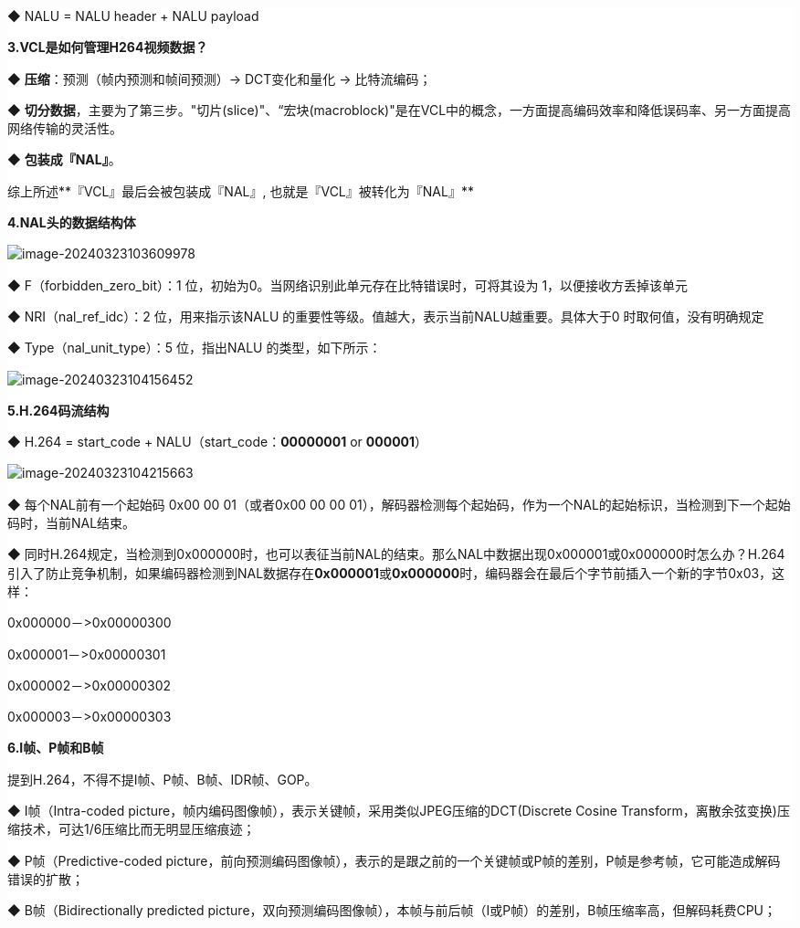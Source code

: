 ◆ NALU = NALU header + NALU payload



**3.VCL是如何管理H264视频数据？**

◆ **压缩**：预测（帧内预测和帧间预测）-> DCT变化和量化 -> 比特流编码；

◆ **切分数据**，主要为了第三步。"切片(slice)"、“宏块(macroblock)"是在VCL中的概念，一方面提高编码效率和降低误码率、另一方面提高网络传输的灵活性。

◆ **包装成『NAL』**。

综上所述**『VCL』最后会被包装成『NAL』, 也就是『VCL』被转化为『NAL』**

 **4.NAL头的数据结构体**

![image-20240323103609978](C:\Users\Aoeivuxt\Documents\assets\image-20240323103609978.png)

◆ F（forbidden_zero_bit）：1 位，初始为0。当网络识别此单元存在比特错误时，可将其设为 1，以便接收方丢掉该单元

◆ NRI（nal_ref_idc）：2 位，用来指示该NALU 的重要性等级。值越大，表示当前NALU越重要。具体大于0 时取何值，没有明确规定

◆ Type（nal_unit_type）：5 位，指出NALU 的类型，如下所示：



![image-20240323104156452](C:\Users\Aoeivuxt\Documents\assets\image-20240323104156452.png)

**5.H.264码流结构**

◆ H.264 = start_code + NALU（start_code：**00000001** or **000001**）



![image-20240323104215663](C:\Users\Aoeivuxt\Documents\assets\image-20240323104215663.png)





◆ 每个NAL前有一个起始码 0x00 00 01（或者0x00 00 00 01），解码器检测每个起始码，作为一个NAL的起始标识，当检测到下一个起始码时，当前NAL结束。

◆ 同时H.264规定，当检测到0x000000时，也可以表征当前NAL的结束。那么NAL中数据出现0x000001或0x000000时怎么办？H.264引入了防止竞争机制，如果编码器检测到NAL数据存在**0x000001**或**0x000000**时，编码器会在最后个字节前插入一个新的字节0x03，这样：

0x000000－>0x00000300

0x000001－>0x00000301

0x000002－>0x00000302

0x000003－>0x00000303



**6.I帧、P帧和B帧**

提到H.264，不得不提I帧、P帧、B帧、IDR帧、GOP。

◆ I帧（Intra-coded picture，帧内编码图像帧），表示关键帧，采用类似JPEG压缩的DCT(Discrete Cosine Transform，离散余弦变换)压缩技术，可达1/6压缩比而无明显压缩痕迹；

◆ P帧（Predictive-coded picture，前向预测编码图像帧），表示的是跟之前的一个关键帧或P帧的差别，P帧是参考帧，它可能造成解码错误的扩散；

◆ B帧（Bidirectionally predicted picture，双向预测编码图像帧），本帧与前后帧（I或P帧）的差别，B帧压缩率高，但解码耗费CPU；
